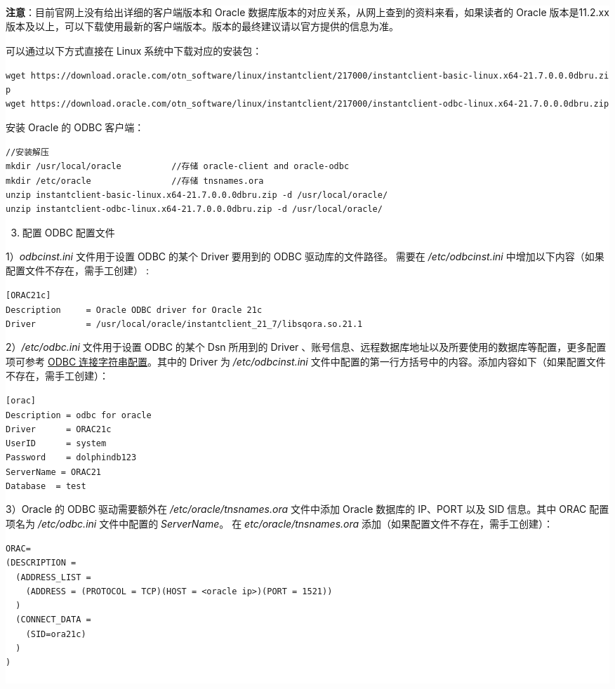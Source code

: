 **注意**：目前官网上没有给出详细的客户端版本和 Oracle 数据库版本的对应关系，从网上查到的资料来看，如果读者的 Oracle 版本是11.2.xx 版本及以上，可以下载使用最新的客户端版本。版本的最终建议请以官方提供的信息为准。

可以通过以下方式直接在 Linux 系统中下载对应的安装包：

```
wget https://download.oracle.com/otn_software/linux/instantclient/217000/instantclient-basic-linux.x64-21.7.0.0.0dbru.zip
wget https://download.oracle.com/otn_software/linux/instantclient/217000/instantclient-odbc-linux.x64-21.7.0.0.0dbru.zip
```

安装 Oracle 的 ODBC 客户端：

```
//安装解压
mkdir /usr/local/oracle          //存储 oracle-client and oracle-odbc
mkdir /etc/oracle                //存储 tnsnames.ora
unzip instantclient-basic-linux.x64-21.7.0.0.0dbru.zip -d /usr/local/oracle/
unzip instantclient-odbc-linux.x64-21.7.0.0.0dbru.zip -d /usr/local/oracle/
```

3. 配置 ODBC 配置文件

1）*odbcinst.ini* 文件用于设置 ODBC 的某个 Driver 要用到的 ODBC 驱动库的文件路径。 需要在 */etc/odbcinst.ini* 中增加以下内容（如果配置文件不存在，需手工创建） :

```
[ORAC21c]
Description     = Oracle ODBC driver for Oracle 21c
Driver          = /usr/local/oracle/instantclient_21_7/libsqora.so.21.1
```

2）*/etc/odbc.ini*  文件用于设置 ODBC 的某个 Dsn 所用到的 Driver 、账号信息、远程数据库地址以及所要使用的数据库等配置，更多配置项可参考 [ODBC 连接字符串配置](https://gitee.com/link?target=https%3A%2F%2Fwww.connectionstrings.com%2F)。其中的 Driver 为 */etc/odbcinst.ini* 文件中配置的第一行方括号中的内容。添加内容如下（如果配置文件不存在，需手工创建）：

```
[orac]
Description = odbc for oracle
Driver      = ORAC21c
UserID      = system
Password    = dolphindb123
ServerName = ORAC21
Database  = test
```

3）Oracle 的 ODBC 驱动需要额外在 */etc/oracle/tnsnames.ora* 文件中添加 Oracle 数据库的 IP、PORT 以及 SID 信息。其中 ORAC 配置项名为 */etc/odbc.ini* 文件中配置的 *ServerName*。 在 *etc/oracle/tnsnames.ora* 添加（如果配置文件不存在，需手工创建）：

```
ORAC=
(DESCRIPTION =
  (ADDRESS_LIST =
    (ADDRESS = (PROTOCOL = TCP)(HOST = <oracle ip>)(PORT = 1521))
  )
  (CONNECT_DATA =
    (SID=ora21c)
  )
)
 
```
